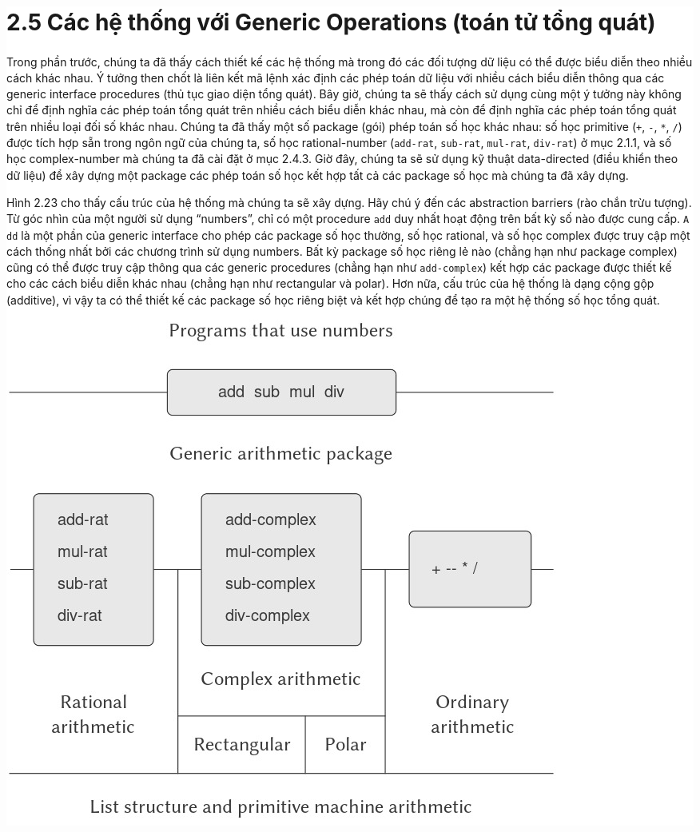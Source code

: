 # 2.5 Các hệ thống với Generic Operations (toán tử tổng quát)

Trong phần trước, chúng ta đã thấy cách thiết kế các hệ thống mà trong đó các đối tượng dữ liệu có thể được biểu diễn theo nhiều cách khác nhau. Ý tưởng then chốt là liên kết mã lệnh xác định các phép toán dữ liệu với nhiều cách biểu diễn thông qua các generic interface procedures (thủ tục giao diện tổng quát). Bây giờ, chúng ta sẽ thấy cách sử dụng cùng một ý tưởng này không chỉ để định nghĩa các phép toán tổng quát trên nhiều cách biểu diễn khác nhau, mà còn để định nghĩa các phép toán tổng quát trên nhiều loại đối số khác nhau. Chúng ta đã thấy một số package (gói) phép toán số học khác nhau: số học primitive (`+`, `-`, `*`, `/`) được tích hợp sẵn trong ngôn ngữ của chúng ta, số học rational-number (`add-rat`, `sub-rat`, `mul-rat`, `div-rat`) ở mục 2.1.1, và số học complex-number mà chúng ta đã cài đặt ở mục 2.4.3. Giờ đây, chúng ta sẽ sử dụng kỹ thuật data-directed (điều khiển theo dữ liệu) để xây dựng một package các phép toán số học kết hợp tất cả các package số học mà chúng ta đã xây dựng.

Hình 2.23 cho thấy cấu trúc của hệ thống mà chúng ta sẽ xây dựng. Hãy chú ý đến các abstraction barriers (rào chắn trừu tượng). Từ góc nhìn của một người sử dụng “numbers”, chỉ có một procedure `add` duy nhất hoạt động trên bất kỳ số nào được cung cấp. `Add` là một phần của generic interface cho phép các package số học thường, số học rational, và số học complex được truy cập một cách thống nhất bởi các chương trình sử dụng numbers. Bất kỳ package số học riêng lẻ nào (chẳng hạn như package complex) cũng có thể được truy cập thông qua các generic procedures (chẳng hạn như `add-complex`) kết hợp các package được thiết kế cho các cách biểu diễn khác nhau (chẳng hạn như rectangular và polar). Hơn nữa, cấu trúc của hệ thống là dạng cộng gộp (additive), vì vậy ta có thể thiết kế các package số học riêng biệt và kết hợp chúng để tạo ra một hệ thống số học tổng quát.

![](fig/Fig2.23b.jpg)
